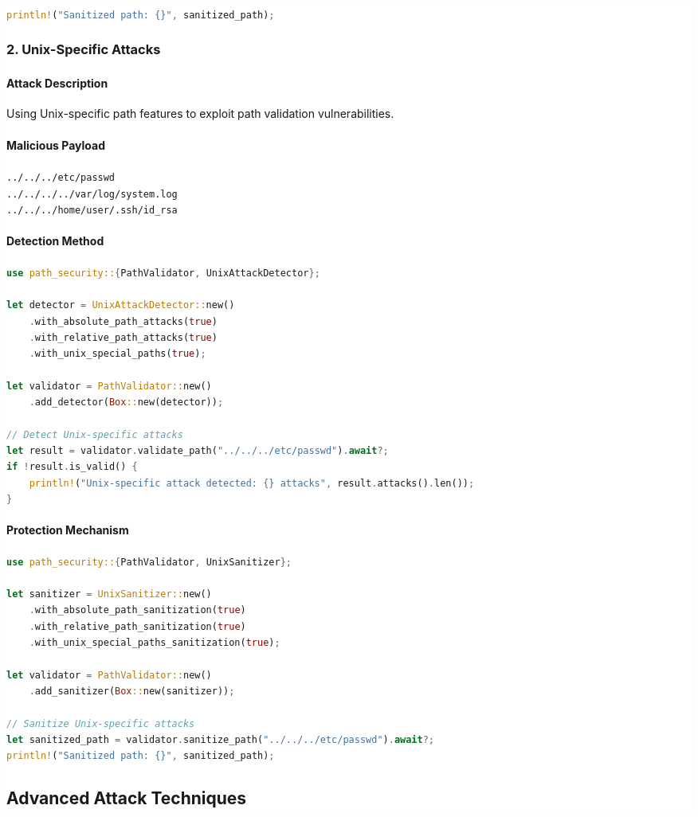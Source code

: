 ```rust
println!("Sanitized path: {}", sanitized_path);
```

### 2. Unix-Specific Attacks

#### Attack Description
Using Unix-specific path features to exploit path validation vulnerabilities.

#### Malicious Payload
```
../../../etc/passwd
../../../../var/log/system.log
../../../home/user/.ssh/id_rsa
```

#### Detection Method
```rust
use path_security::{PathValidator, UnixAttackDetector};

let detector = UnixAttackDetector::new()
    .with_absolute_path_attacks(true)
    .with_relative_path_attacks(true)
    .with_unix_special_paths(true);

let validator = PathValidator::new()
    .add_detector(Box::new(detector));

// Detect Unix-specific attacks
let result = validator.validate_path("../../../etc/passwd").await?;
if !result.is_valid() {
    println!("Unix-specific attack detected: {} attacks", result.attacks().len());
}
```

#### Protection Mechanism
```rust
use path_security::{PathValidator, UnixSanitizer};

let sanitizer = UnixSanitizer::new()
    .with_absolute_path_sanitization(true)
    .with_relative_path_sanitization(true)
    .with_unix_special_paths_sanitization(true);

let validator = PathValidator::new()
    .add_sanitizer(Box::new(sanitizer));

// Sanitize Unix-specific attacks
let sanitized_path = validator.sanitize_path("../../../etc/passwd").await?;
println!("Sanitized path: {}", sanitized_path);
```

## Advanced Attack Techniques
